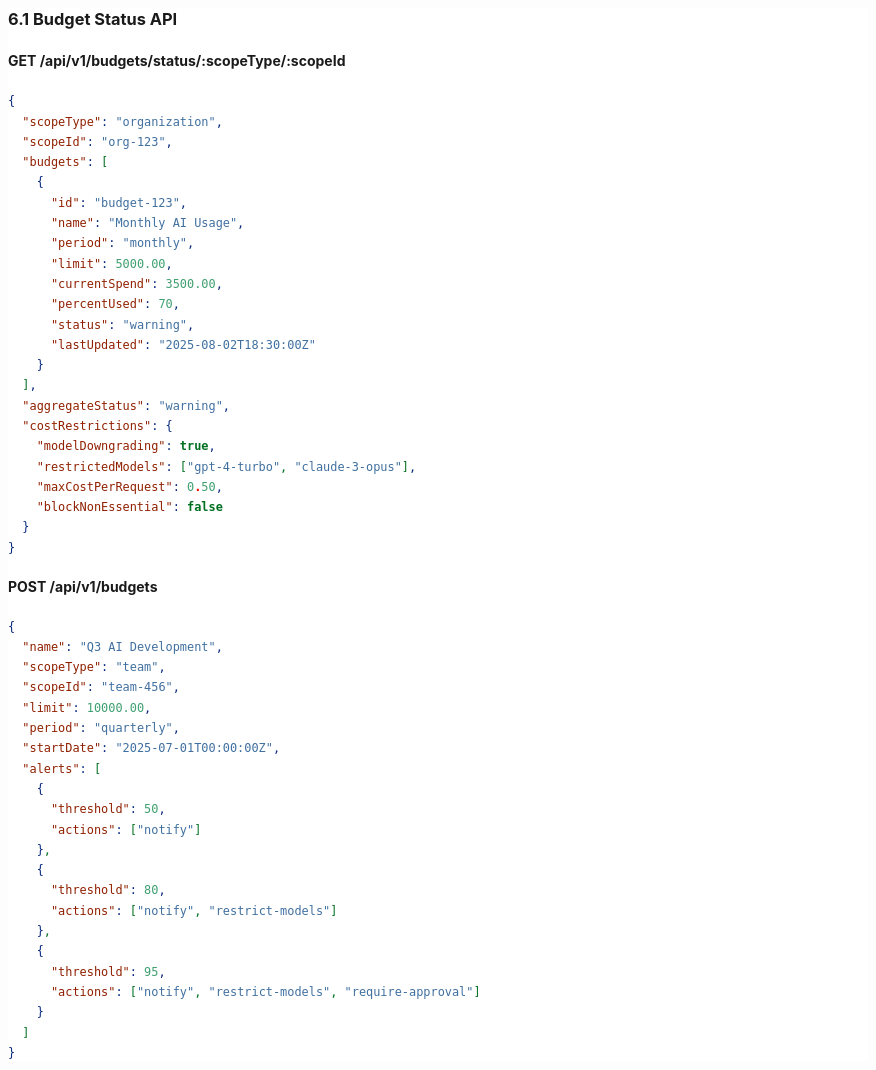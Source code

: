### 6.1 Budget Status API

#### GET /api/v1/budgets/status/:scopeType/:scopeId
```json
{
  "scopeType": "organization",
  "scopeId": "org-123",
  "budgets": [
    {
      "id": "budget-123",
      "name": "Monthly AI Usage",
      "period": "monthly",
      "limit": 5000.00,
      "currentSpend": 3500.00,
      "percentUsed": 70,
      "status": "warning",
      "lastUpdated": "2025-08-02T18:30:00Z"
    }
  ],
  "aggregateStatus": "warning",
  "costRestrictions": {
    "modelDowngrading": true,
    "restrictedModels": ["gpt-4-turbo", "claude-3-opus"],
    "maxCostPerRequest": 0.50,
    "blockNonEssential": false
  }
}
```

#### POST /api/v1/budgets
```json
{
  "name": "Q3 AI Development",
  "scopeType": "team",
  "scopeId": "team-456",
  "limit": 10000.00,
  "period": "quarterly",
  "startDate": "2025-07-01T00:00:00Z",
  "alerts": [
    {
      "threshold": 50,
      "actions": ["notify"]
    },
    {
      "threshold": 80,
      "actions": ["notify", "restrict-models"]
    },
    {
      "threshold": 95,
      "actions": ["notify", "restrict-models", "require-approval"]
    }
  ]
}
```
